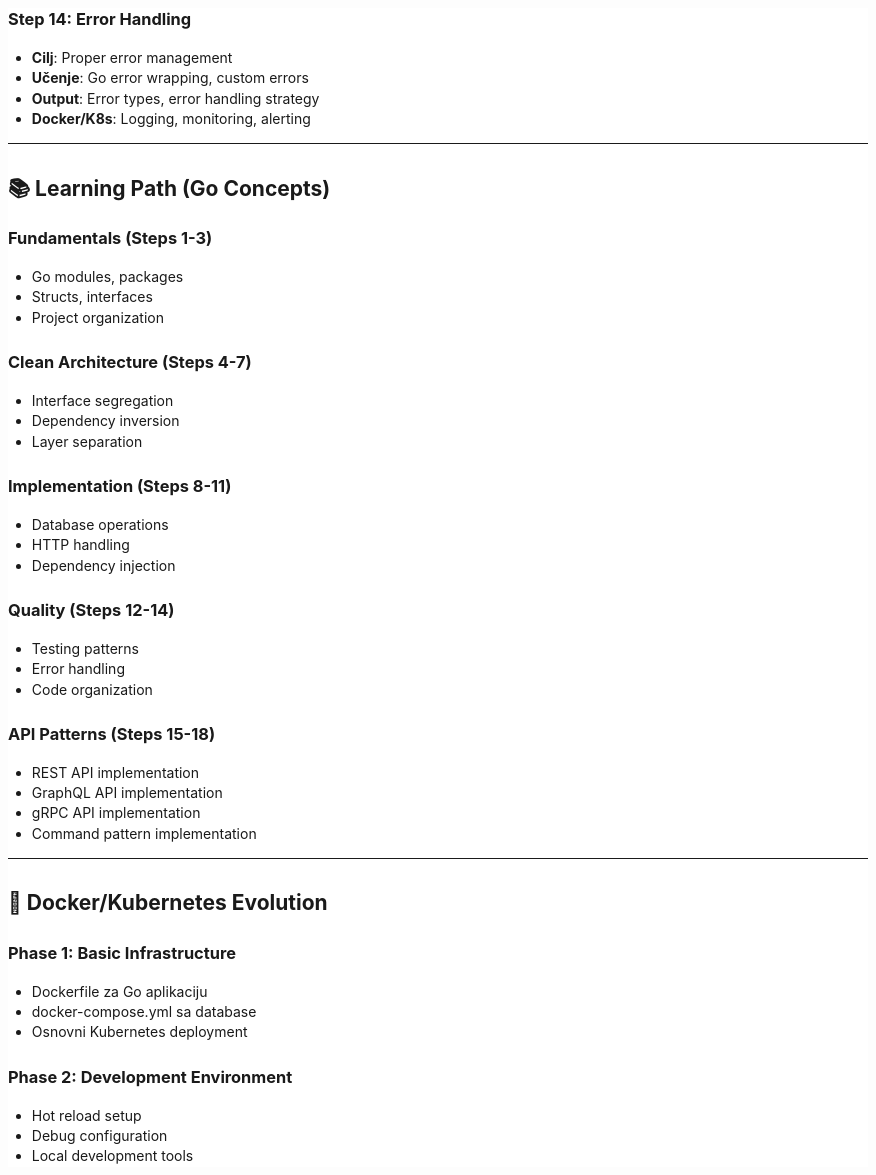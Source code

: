 ### **Step 14: Error Handling**
- **Cilj**: Proper error management
- **Učenje**: Go error wrapping, custom errors
- **Output**: Error types, error handling strategy
- **Docker/K8s**: Logging, monitoring, alerting

---

## **📚 Learning Path (Go Concepts)**

### **Fundamentals (Steps 1-3)**
- Go modules, packages
- Structs, interfaces
- Project organization

### **Clean Architecture (Steps 4-7)**
- Interface segregation
- Dependency inversion
- Layer separation

### **Implementation (Steps 8-11)**
- Database operations
- HTTP handling
- Dependency injection

### **Quality (Steps 12-14)**
- Testing patterns
- Error handling
- Code organization

### **API Patterns (Steps 15-18)**
- REST API implementation
- GraphQL API implementation
- gRPC API implementation
- Command pattern implementation

---

## **🐳 Docker/Kubernetes Evolution**

### **Phase 1: Basic Infrastructure**
- Dockerfile za Go aplikaciju
- docker-compose.yml sa database
- Osnovni Kubernetes deployment

### **Phase 2: Development Environment**
- Hot reload setup
- Debug configuration
- Local development tools
